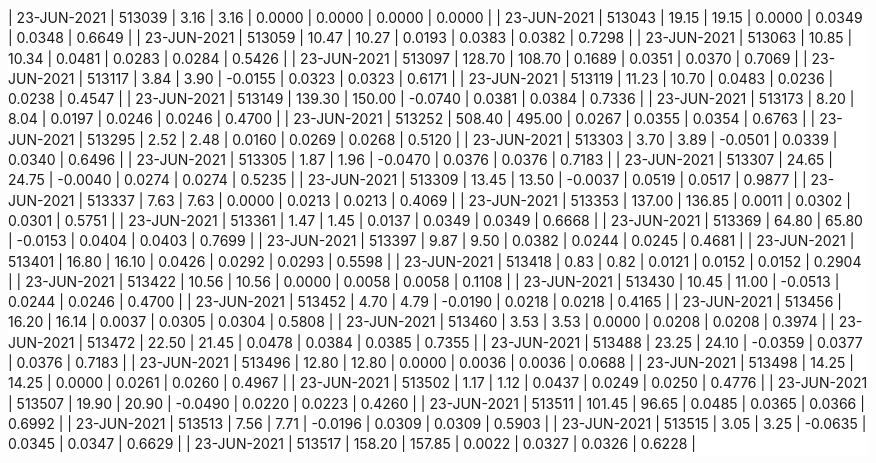 | 23-JUN-2021 | 513039 | 3.16 | 3.16 | 0.0000 | 0.0000 | 0.0000 | 0.0000 |
| 23-JUN-2021 | 513043 | 19.15 | 19.15 | 0.0000 | 0.0349 | 0.0348 | 0.6649 |
| 23-JUN-2021 | 513059 | 10.47 | 10.27 | 0.0193 | 0.0383 | 0.0382 | 0.7298 |
| 23-JUN-2021 | 513063 | 10.85 | 10.34 | 0.0481 | 0.0283 | 0.0284 | 0.5426 |
| 23-JUN-2021 | 513097 | 128.70 | 108.70 | 0.1689 | 0.0351 | 0.0370 | 0.7069 |
| 23-JUN-2021 | 513117 | 3.84 | 3.90 | -0.0155 | 0.0323 | 0.0323 | 0.6171 |
| 23-JUN-2021 | 513119 | 11.23 | 10.70 | 0.0483 | 0.0236 | 0.0238 | 0.4547 |
| 23-JUN-2021 | 513149 | 139.30 | 150.00 | -0.0740 | 0.0381 | 0.0384 | 0.7336 |
| 23-JUN-2021 | 513173 | 8.20 | 8.04 | 0.0197 | 0.0246 | 0.0246 | 0.4700 |
| 23-JUN-2021 | 513252 | 508.40 | 495.00 | 0.0267 | 0.0355 | 0.0354 | 0.6763 |
| 23-JUN-2021 | 513295 | 2.52 | 2.48 | 0.0160 | 0.0269 | 0.0268 | 0.5120 |
| 23-JUN-2021 | 513303 | 3.70 | 3.89 | -0.0501 | 0.0339 | 0.0340 | 0.6496 |
| 23-JUN-2021 | 513305 | 1.87 | 1.96 | -0.0470 | 0.0376 | 0.0376 | 0.7183 |
| 23-JUN-2021 | 513307 | 24.65 | 24.75 | -0.0040 | 0.0274 | 0.0274 | 0.5235 |
| 23-JUN-2021 | 513309 | 13.45 | 13.50 | -0.0037 | 0.0519 | 0.0517 | 0.9877 |
| 23-JUN-2021 | 513337 | 7.63 | 7.63 | 0.0000 | 0.0213 | 0.0213 | 0.4069 |
| 23-JUN-2021 | 513353 | 137.00 | 136.85 | 0.0011 | 0.0302 | 0.0301 | 0.5751 |
| 23-JUN-2021 | 513361 | 1.47 | 1.45 | 0.0137 | 0.0349 | 0.0349 | 0.6668 |
| 23-JUN-2021 | 513369 | 64.80 | 65.80 | -0.0153 | 0.0404 | 0.0403 | 0.7699 |
| 23-JUN-2021 | 513397 | 9.87 | 9.50 | 0.0382 | 0.0244 | 0.0245 | 0.4681 |
| 23-JUN-2021 | 513401 | 16.80 | 16.10 | 0.0426 | 0.0292 | 0.0293 | 0.5598 |
| 23-JUN-2021 | 513418 | 0.83 | 0.82 | 0.0121 | 0.0152 | 0.0152 | 0.2904 |
| 23-JUN-2021 | 513422 | 10.56 | 10.56 | 0.0000 | 0.0058 | 0.0058 | 0.1108 |
| 23-JUN-2021 | 513430 | 10.45 | 11.00 | -0.0513 | 0.0244 | 0.0246 | 0.4700 |
| 23-JUN-2021 | 513452 | 4.70 | 4.79 | -0.0190 | 0.0218 | 0.0218 | 0.4165 |
| 23-JUN-2021 | 513456 | 16.20 | 16.14 | 0.0037 | 0.0305 | 0.0304 | 0.5808 |
| 23-JUN-2021 | 513460 | 3.53 | 3.53 | 0.0000 | 0.0208 | 0.0208 | 0.3974 |
| 23-JUN-2021 | 513472 | 22.50 | 21.45 | 0.0478 | 0.0384 | 0.0385 | 0.7355 |
| 23-JUN-2021 | 513488 | 23.25 | 24.10 | -0.0359 | 0.0377 | 0.0376 | 0.7183 |
| 23-JUN-2021 | 513496 | 12.80 | 12.80 | 0.0000 | 0.0036 | 0.0036 | 0.0688 |
| 23-JUN-2021 | 513498 | 14.25 | 14.25 | 0.0000 | 0.0261 | 0.0260 | 0.4967 |
| 23-JUN-2021 | 513502 | 1.17 | 1.12 | 0.0437 | 0.0249 | 0.0250 | 0.4776 |
| 23-JUN-2021 | 513507 | 19.90 | 20.90 | -0.0490 | 0.0220 | 0.0223 | 0.4260 |
| 23-JUN-2021 | 513511 | 101.45 | 96.65 | 0.0485 | 0.0365 | 0.0366 | 0.6992 |
| 23-JUN-2021 | 513513 | 7.56 | 7.71 | -0.0196 | 0.0309 | 0.0309 | 0.5903 |
| 23-JUN-2021 | 513515 | 3.05 | 3.25 | -0.0635 | 0.0345 | 0.0347 | 0.6629 |
| 23-JUN-2021 | 513517 | 158.20 | 157.85 | 0.0022 | 0.0327 | 0.0326 | 0.6228 |